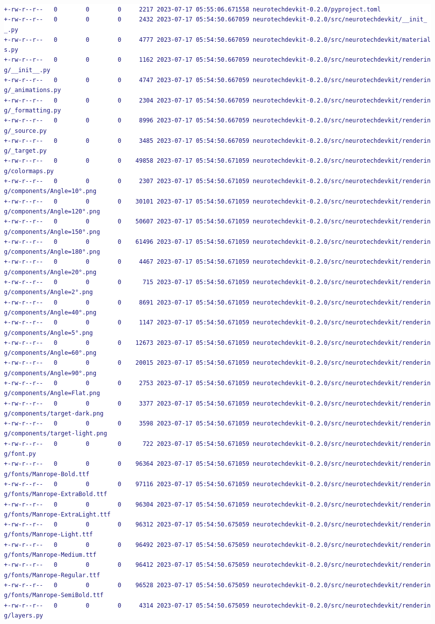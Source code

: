 ```diff
+-rw-r--r--   0        0        0     2217 2023-07-17 05:55:06.671558 neurotechdevkit-0.2.0/pyproject.toml
+-rw-r--r--   0        0        0     2432 2023-07-17 05:54:50.667059 neurotechdevkit-0.2.0/src/neurotechdevkit/__init__.py
+-rw-r--r--   0        0        0     4777 2023-07-17 05:54:50.667059 neurotechdevkit-0.2.0/src/neurotechdevkit/materials.py
+-rw-r--r--   0        0        0     1162 2023-07-17 05:54:50.667059 neurotechdevkit-0.2.0/src/neurotechdevkit/rendering/__init__.py
+-rw-r--r--   0        0        0     4747 2023-07-17 05:54:50.667059 neurotechdevkit-0.2.0/src/neurotechdevkit/rendering/_animations.py
+-rw-r--r--   0        0        0     2304 2023-07-17 05:54:50.667059 neurotechdevkit-0.2.0/src/neurotechdevkit/rendering/_formatting.py
+-rw-r--r--   0        0        0     8996 2023-07-17 05:54:50.667059 neurotechdevkit-0.2.0/src/neurotechdevkit/rendering/_source.py
+-rw-r--r--   0        0        0     3485 2023-07-17 05:54:50.667059 neurotechdevkit-0.2.0/src/neurotechdevkit/rendering/_target.py
+-rw-r--r--   0        0        0    49858 2023-07-17 05:54:50.671059 neurotechdevkit-0.2.0/src/neurotechdevkit/rendering/colormaps.py
+-rw-r--r--   0        0        0     2307 2023-07-17 05:54:50.671059 neurotechdevkit-0.2.0/src/neurotechdevkit/rendering/components/Angle=10°.png
+-rw-r--r--   0        0        0    30101 2023-07-17 05:54:50.671059 neurotechdevkit-0.2.0/src/neurotechdevkit/rendering/components/Angle=120°.png
+-rw-r--r--   0        0        0    50607 2023-07-17 05:54:50.671059 neurotechdevkit-0.2.0/src/neurotechdevkit/rendering/components/Angle=150°.png
+-rw-r--r--   0        0        0    61496 2023-07-17 05:54:50.671059 neurotechdevkit-0.2.0/src/neurotechdevkit/rendering/components/Angle=180°.png
+-rw-r--r--   0        0        0     4467 2023-07-17 05:54:50.671059 neurotechdevkit-0.2.0/src/neurotechdevkit/rendering/components/Angle=20°.png
+-rw-r--r--   0        0        0      715 2023-07-17 05:54:50.671059 neurotechdevkit-0.2.0/src/neurotechdevkit/rendering/components/Angle=2°.png
+-rw-r--r--   0        0        0     8691 2023-07-17 05:54:50.671059 neurotechdevkit-0.2.0/src/neurotechdevkit/rendering/components/Angle=40°.png
+-rw-r--r--   0        0        0     1147 2023-07-17 05:54:50.671059 neurotechdevkit-0.2.0/src/neurotechdevkit/rendering/components/Angle=5°.png
+-rw-r--r--   0        0        0    12673 2023-07-17 05:54:50.671059 neurotechdevkit-0.2.0/src/neurotechdevkit/rendering/components/Angle=60°.png
+-rw-r--r--   0        0        0    20015 2023-07-17 05:54:50.671059 neurotechdevkit-0.2.0/src/neurotechdevkit/rendering/components/Angle=90°.png
+-rw-r--r--   0        0        0     2753 2023-07-17 05:54:50.671059 neurotechdevkit-0.2.0/src/neurotechdevkit/rendering/components/Angle=Flat.png
+-rw-r--r--   0        0        0     3377 2023-07-17 05:54:50.671059 neurotechdevkit-0.2.0/src/neurotechdevkit/rendering/components/target-dark.png
+-rw-r--r--   0        0        0     3598 2023-07-17 05:54:50.671059 neurotechdevkit-0.2.0/src/neurotechdevkit/rendering/components/target-light.png
+-rw-r--r--   0        0        0      722 2023-07-17 05:54:50.671059 neurotechdevkit-0.2.0/src/neurotechdevkit/rendering/font.py
+-rw-r--r--   0        0        0    96364 2023-07-17 05:54:50.671059 neurotechdevkit-0.2.0/src/neurotechdevkit/rendering/fonts/Manrope-Bold.ttf
+-rw-r--r--   0        0        0    97116 2023-07-17 05:54:50.671059 neurotechdevkit-0.2.0/src/neurotechdevkit/rendering/fonts/Manrope-ExtraBold.ttf
+-rw-r--r--   0        0        0    96304 2023-07-17 05:54:50.671059 neurotechdevkit-0.2.0/src/neurotechdevkit/rendering/fonts/Manrope-ExtraLight.ttf
+-rw-r--r--   0        0        0    96312 2023-07-17 05:54:50.675059 neurotechdevkit-0.2.0/src/neurotechdevkit/rendering/fonts/Manrope-Light.ttf
+-rw-r--r--   0        0        0    96492 2023-07-17 05:54:50.675059 neurotechdevkit-0.2.0/src/neurotechdevkit/rendering/fonts/Manrope-Medium.ttf
+-rw-r--r--   0        0        0    96412 2023-07-17 05:54:50.675059 neurotechdevkit-0.2.0/src/neurotechdevkit/rendering/fonts/Manrope-Regular.ttf
+-rw-r--r--   0        0        0    96528 2023-07-17 05:54:50.675059 neurotechdevkit-0.2.0/src/neurotechdevkit/rendering/fonts/Manrope-SemiBold.ttf
+-rw-r--r--   0        0        0     4314 2023-07-17 05:54:50.675059 neurotechdevkit-0.2.0/src/neurotechdevkit/rendering/layers.py
```